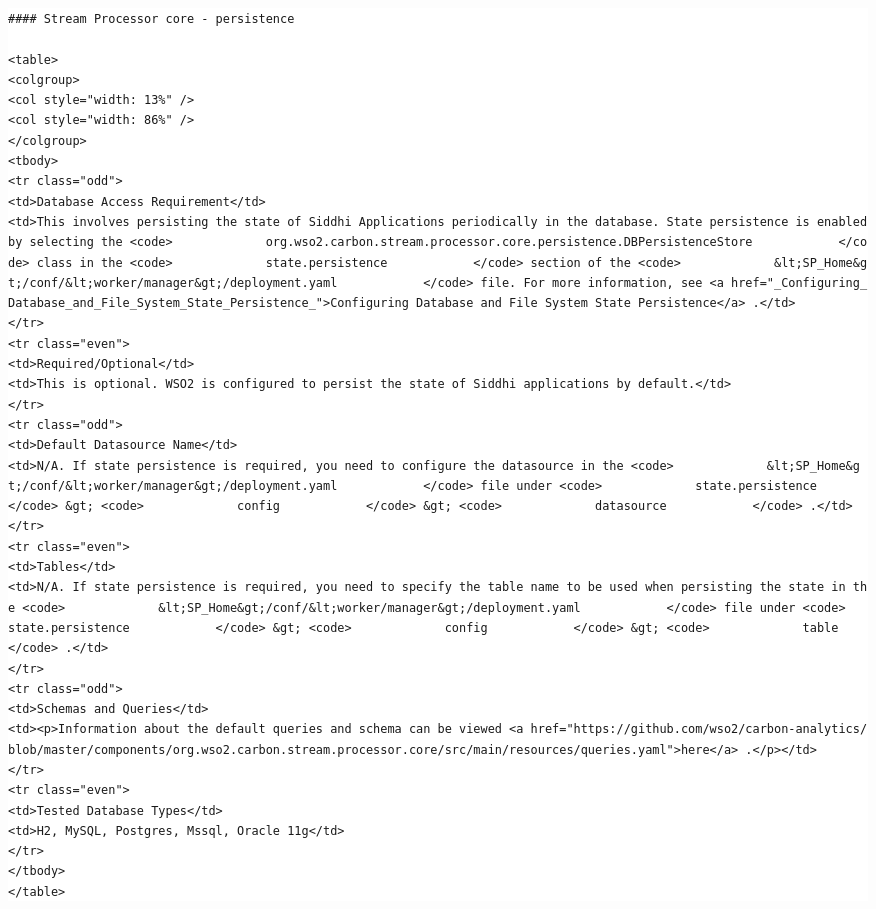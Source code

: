       
    
    #### Stream Processor core - persistence
    
    <table>
    <colgroup>
    <col style="width: 13%" />
    <col style="width: 86%" />
    </colgroup>
    <tbody>
    <tr class="odd">
    <td>Database Access Requirement</td>
    <td>This involves persisting the state of Siddhi Applications periodically in the database. State persistence is enabled by selecting the <code>             org.wso2.carbon.stream.processor.core.persistence.DBPersistenceStore            </code> class in the <code>             state.persistence            </code> section of the <code>             &lt;SP_Home&gt;/conf/&lt;worker/manager&gt;/deployment.yaml            </code> file. For more information, see <a href="_Configuring_Database_and_File_System_State_Persistence_">Configuring Database and File System State Persistence</a> .</td>
    </tr>
    <tr class="even">
    <td>Required/Optional</td>
    <td>This is optional. WSO2 is configured to persist the state of Siddhi applications by default.</td>
    </tr>
    <tr class="odd">
    <td>Default Datasource Name</td>
    <td>N/A. If state persistence is required, you need to configure the datasource in the <code>             &lt;SP_Home&gt;/conf/&lt;worker/manager&gt;/deployment.yaml            </code> file under <code>             state.persistence            </code> &gt; <code>             config            </code> &gt; <code>             datasource            </code> .</td>
    </tr>
    <tr class="even">
    <td>Tables</td>
    <td>N/A. If state persistence is required, you need to specify the table name to be used when persisting the state in the <code>             &lt;SP_Home&gt;/conf/&lt;worker/manager&gt;/deployment.yaml            </code> file under <code>             state.persistence            </code> &gt; <code>             config            </code> &gt; <code>             table            </code> .</td>
    </tr>
    <tr class="odd">
    <td>Schemas and Queries</td>
    <td><p>Information about the default queries and schema can be viewed <a href="https://github.com/wso2/carbon-analytics/blob/master/components/org.wso2.carbon.stream.processor.core/src/main/resources/queries.yaml">here</a> .</p></td>
    </tr>
    <tr class="even">
    <td>Tested Database Types</td>
    <td>H2, MySQL, Postgres, Mssql, Oracle 11g</td>
    </tr>
    </tbody>
    </table>
    
      
    
